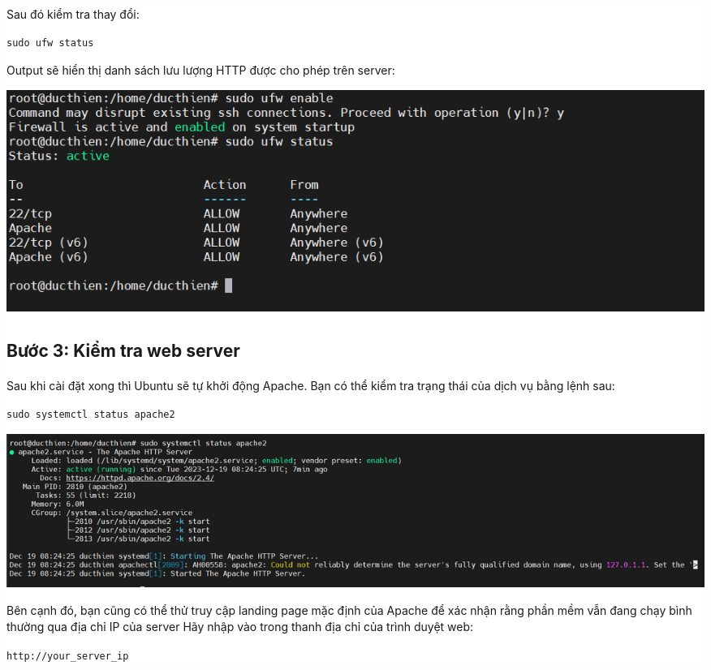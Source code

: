 Sau đó kiểm tra thay đổi:

```
sudo ufw status
```

Output sẽ hiển thị danh sách lưu lượng HTTP được cho phép trên server:

![Alt text](../imgs/2.png)

## Bước 3: Kiểm tra web server

Sau khi cài đặt xong thì Ubuntu sẽ tự khởi động Apache. Bạn có thể kiểm tra trạng thái của dịch vụ bằng lệnh sau:

```
sudo systemctl status apache2
```

![Alt text](../imgs/3.png)

Bên cạnh đó, bạn cũng có thể thử truy cập landing page mặc định của Apache để xác nhận rằng phần mềm vẫn đang chạy bình thường qua địa chỉ IP của server
Hãy nhập vào trong thanh địa chỉ của trình duyệt web:

```
http://your_server_ip
```
